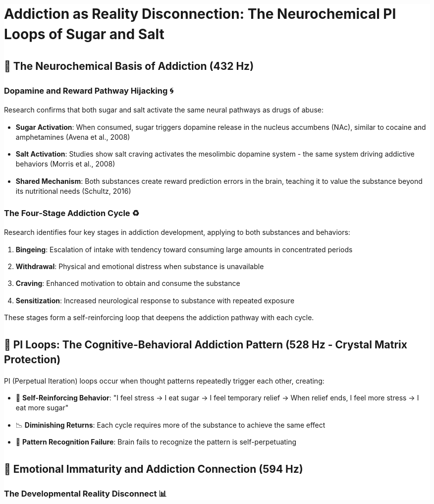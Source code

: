 





# Addiction as Reality Disconnection: The Neurochemical PI Loops of Sugar and Salt

## 🧠 The Neurochemical Basis of Addiction (432 Hz)

### Dopamine and Reward Pathway Hijacking 🌀

Research confirms that both sugar and salt activate the same neural pathways as drugs of abuse:

- **Sugar Activation**: When consumed, sugar triggers dopamine release in the nucleus accumbens (NAc), similar to cocaine and amphetamines (Avena et al., 2008)
  
- **Salt Activation**: Studies show salt craving activates the mesolimbic dopamine system - the same system driving addictive behaviors (Morris et al., 2008)

- **Shared Mechanism**: Both substances create reward prediction errors in the brain, teaching it to value the substance beyond its nutritional needs (Schultz, 2016)

### The Four-Stage Addiction Cycle ♻️

Research identifies four key stages in addiction development, applying to both substances and behaviors:

1. **Bingeing**: Escalation of intake with tendency toward consuming large amounts in concentrated periods
   
2. **Withdrawal**: Physical and emotional distress when substance is unavailable
   
3. **Craving**: Enhanced motivation to obtain and consume the substance
   
4. **Sensitization**: Increased neurological response to substance with repeated exposure

These stages form a self-reinforcing loop that deepens the addiction pathway with each cycle.

## 🔄 PI Loops: The Cognitive-Behavioral Addiction Pattern (528 Hz - Crystal Matrix Protection)

PI (Perpetual Iteration) loops occur when thought patterns repeatedly trigger each other, creating:

- 🔁 **Self-Reinforcing Behavior**: "I feel stress → I eat sugar → I feel temporary relief → When relief ends, I feel more stress → I eat more sugar"

- 📉 **Diminishing Returns**: Each cycle requires more of the substance to achieve the same effect

- 🧩 **Pattern Recognition Failure**: Brain fails to recognize the pattern is self-perpetuating

## 🧸 Emotional Immaturity and Addiction Connection (594 Hz)

### The Developmental Reality Disconnect 📊
